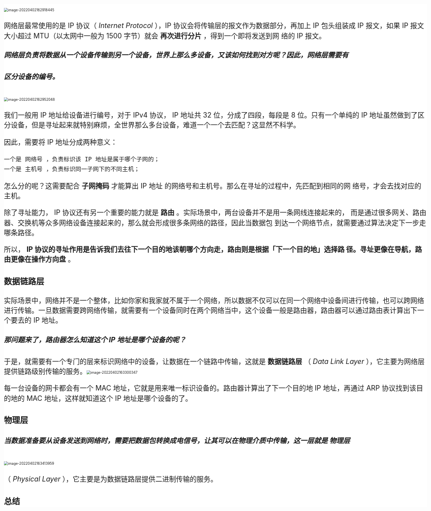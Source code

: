 <img src="../../../../../Library/Application Support/typora-user-images/image-20220402162918445.png" alt="image-20220402162918445" style="zoom:50%;" />

网络层最常使用的是 IP 协议（ *Internet Protocol* ），IP 协议会将传输层的报文作为数据部分，再加上 IP 包头组装成 IP 报文，如果 IP 报文大小超过 MTU（以太网中一般为 1500 字节）就会 **再次进行分片** ，得到一个即将发送到网
络的 IP 报文。

##### 网络层负责将数据从一个设备传输到另一个设备，世界上那么多设备，又该如何找到对方呢？因此，网络层需要有

##### 区分设备的编号。

<img src="https://s2.loli.net/2022/04/02/ypv8hcbmLUCwfZA.png" alt="image-20220402162952048" style="zoom:50%;" />

我们一般用 IP 地址给设备进行编号，对于 IPv4 协议， IP 地址共 32 位，分成了四段，每段是 8 位。只有一个单纯的 IP 地址虽然做到了区分设备，但是寻址起来就特别麻烦，全世界那么多台设备，难道一个一个去匹配？这显然不科学。

因此，需要将 IP 地址分成两种意义：

```
一个是 网络号 ，负责标识该 IP 地址是属于哪个子网的；
一个是 主机号 ，负责标识同一子网下的不同主机；
```

怎么分的呢？这需要配合 **子网掩码** 才能算出 IP 地址 的网络号和主机号。那么在寻址的过程中，先匹配到相同的网
络号，才会去找对应的主机。

除了寻址能力， IP 协议还有另一个重要的能力就是 **路由** 。实际场景中，两台设备并不是用一条网线连接起来的，
而是通过很多网关、路由器、交换机等众多网络设备连接起来的，那么就会形成很多条网络的路径，因此当数据包
到达一个网络节点，就需要通过算法决定下一步走哪条路径。

所以， **IP 协议的寻址作用是告诉我们去往下一个目的地该朝哪个方向走，路由则是根据「下一个目的地」选择路
径。寻址更像在导航，路由更像在操作方向盘** 。

### 数据链路层

实际场景中，网络并不是一个整体，比如你家和我家就不属于一个网络，所以数据不仅可以在同一个网络中设备间进行传输，也可以跨网络进行传输。一旦数据需要跨网络传输，就需要有一个设备同时在两个网络当中，这个设备一般是路由器，路由器可以通过路由表计算出下一个要去的 IP 地址。

##### 那问题来了，路由器怎么知道这个 IP 地址是哪个设备的呢？

于是，就需要有一个专⻔的层来标识网络中的设备，让数据在一个链路中传输，这就是 **数据链路层** （ *Data Link
Layer* ），它主要为网络层提供链路级别传输的服务。<img src="https://s2.loli.net/2022/04/02/G4r2K8ewqIcVULb.png" alt="image-20220402163300347" style="zoom:50%;" />

每一台设备的网卡都会有一个 MAC 地址，它就是用来唯一标识设备的。路由器计算出了下一个目的地 IP 地址，再通过 ARP 协议找到该目的地的 MAC 地址，这样就知道这个 IP 地址是哪个设备的了。

### 物理层

##### 当数据准备要从设备发送到网络时，需要把数据包转换成电信号，让其可以在物理介质中传输，这一层就是 物理层

<img src="https://s2.loli.net/2022/04/02/CnPXE1wVJRQK8tU.png" alt="image-20220402163413959" style="zoom:50%;" />

（ *Physical Layer* ），它主要是为数据链路层提供二进制传输的服务。

### 总结
